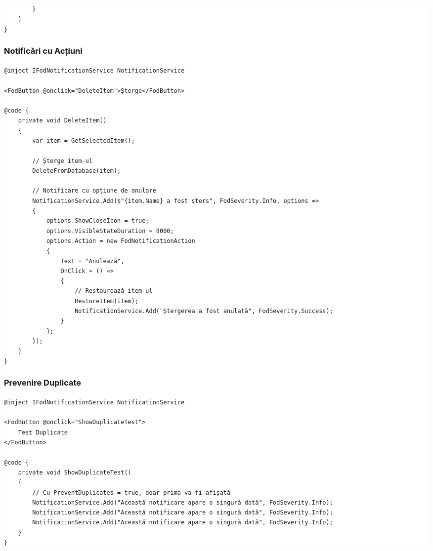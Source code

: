 ```razor
        }
    }
}
```

### Notificări cu Acțiuni

```razor
@inject IFodNotificationService NotificationService

<FodButton @onclick="DeleteItem">Șterge</FodButton>

@code {
    private void DeleteItem()
    {
        var item = GetSelectedItem();
        
        // Șterge item-ul
        DeleteFromDatabase(item);
        
        // Notificare cu opțiune de anulare
        NotificationService.Add($"{item.Name} a fost șters", FodSeverity.Info, options =>
        {
            options.ShowCloseIcon = true;
            options.VisibleStateDuration = 8000;
            options.Action = new FodNotificationAction
            {
                Text = "Anulează",
                OnClick = () => 
                {
                    // Restaurează item-ul
                    RestoreItem(item);
                    NotificationService.Add("Ștergerea a fost anulată", FodSeverity.Success);
                }
            };
        });
    }
}
```

### Prevenire Duplicate

```razor
@inject IFodNotificationService NotificationService

<FodButton @onclick="ShowDuplicateTest">
    Test Duplicate
</FodButton>

@code {
    private void ShowDuplicateTest()
    {
        // Cu PreventDuplicates = true, doar prima va fi afișată
        NotificationService.Add("Această notificare apare o singură dată", FodSeverity.Info);
        NotificationService.Add("Această notificare apare o singură dată", FodSeverity.Info);
        NotificationService.Add("Această notificare apare o singură dată", FodSeverity.Info);
    }
}
```
